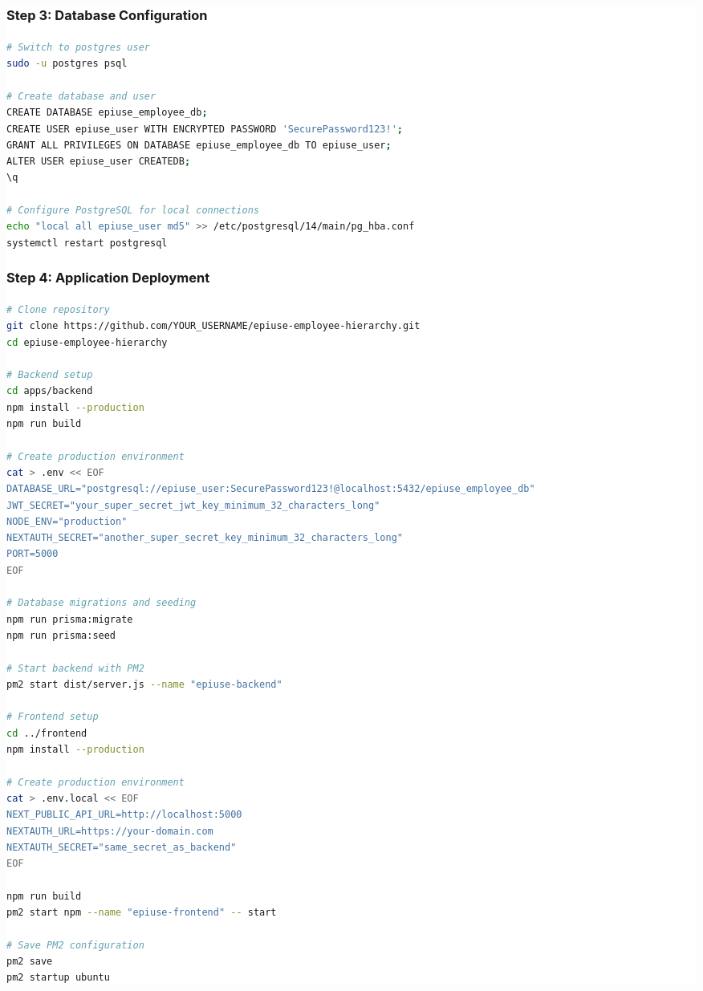 ### Step 3: Database Configuration
```bash
# Switch to postgres user
sudo -u postgres psql

# Create database and user
CREATE DATABASE epiuse_employee_db;
CREATE USER epiuse_user WITH ENCRYPTED PASSWORD 'SecurePassword123!';
GRANT ALL PRIVILEGES ON DATABASE epiuse_employee_db TO epiuse_user;
ALTER USER epiuse_user CREATEDB;
\q

# Configure PostgreSQL for local connections
echo "local all epiuse_user md5" >> /etc/postgresql/14/main/pg_hba.conf
systemctl restart postgresql
```

### Step 4: Application Deployment
```bash
# Clone repository
git clone https://github.com/YOUR_USERNAME/epiuse-employee-hierarchy.git
cd epiuse-employee-hierarchy

# Backend setup
cd apps/backend
npm install --production
npm run build

# Create production environment
cat > .env << EOF
DATABASE_URL="postgresql://epiuse_user:SecurePassword123!@localhost:5432/epiuse_employee_db"
JWT_SECRET="your_super_secret_jwt_key_minimum_32_characters_long"
NODE_ENV="production"
NEXTAUTH_SECRET="another_super_secret_key_minimum_32_characters_long"
PORT=5000
EOF

# Database migrations and seeding
npm run prisma:migrate
npm run prisma:seed

# Start backend with PM2
pm2 start dist/server.js --name "epiuse-backend"

# Frontend setup
cd ../frontend
npm install --production

# Create production environment
cat > .env.local << EOF
NEXT_PUBLIC_API_URL=http://localhost:5000
NEXTAUTH_URL=https://your-domain.com
NEXTAUTH_SECRET="same_secret_as_backend"
EOF

npm run build
pm2 start npm --name "epiuse-frontend" -- start

# Save PM2 configuration
pm2 save
pm2 startup ubuntu
```
